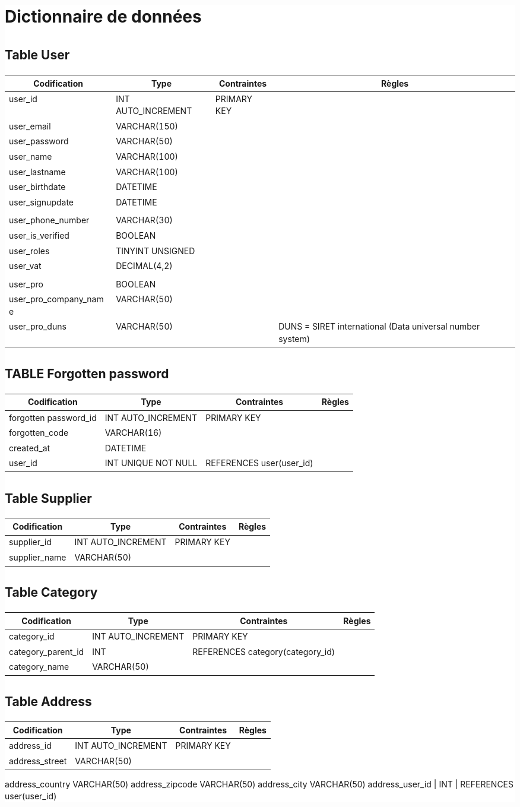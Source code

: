 
# Dictionnaire de données

## Table User
Codification | Type | Contraintes | Règles
---------|----------| ----------- | -----
 user_id | INT AUTO_INCREMENT  | PRIMARY KEY
 user_email | VARCHAR(150)
 user_password | VARCHAR(50)
 user_name | VARCHAR(100)
 user_lastname | VARCHAR(100)
 user_birthdate | DATETIME
 user_signupdate | DATETIME
 | |
 user_phone_number | VARCHAR(30)
 user_is_verified | BOOLEAN
 user_roles | TINYINT UNSIGNED
 user_vat | DECIMAL(4,2) 
 | |
 user_pro | BOOLEAN
 user_pro_company_name | VARCHAR(50) 
 user_pro_duns | VARCHAR(50) | | DUNS = SIRET international (Data universal number system) 

 ## TABLE Forgotten password
Codification | Type | Contraintes | Règles
---------|----------| ----------- | -----
 forgotten password_id | INT AUTO_INCREMENT | PRIMARY KEY
 forgotten_code | VARCHAR(16)
 created_at | DATETIME
 user_id | INT UNIQUE NOT NULL | REFERENCES user(user_id)


## Table Supplier
Codification | Type | Contraintes | Règles
---------|----------| ----------- | -----
 supplier_id | INT AUTO_INCREMENT | PRIMARY KEY
 supplier_name | VARCHAR(50)


## Table Category
Codification | Type | Contraintes | Règles
---------|----------| ----------- | -----
 category_id | INT AUTO_INCREMENT | PRIMARY KEY
 category_parent_id | INT | REFERENCES category(category_id)
 category_name | VARCHAR(50)


## Table Address
Codification | Type | Contraintes | Règles
---------|----------| ----------- | -----
 address_id | INT AUTO_INCREMENT | PRIMARY KEY
 address_street | VARCHAR(50)
 address_country VARCHAR(50)
 address_zipcode VARCHAR(50)
 address_city VARCHAR(50)
 address_user_id | INT | REFERENCES user(user_id)
